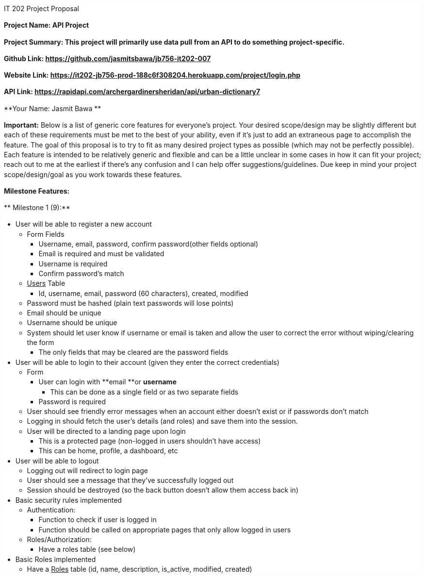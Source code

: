 
IT 202 Project Proposal

**Project Name: API Project**

**Project Summary: This project will primarily use data pull from an API to do something project-specific.**

**Github Link: https://github.com/jasmitsbawa/jb756-it202-007**

**Website Link: https://it202-jb756-prod-188c6f308204.herokuapp.com/project/login.php**

**API Link: https://rapidapi.com/archergardinersheridan/api/urban-dictionary7**

**Your Name: Jasmit Bawa **

**Important:** Below is a list of generic core features for everyone’s project. Your desired scope/design may be slightly different but each of these requirements must be met to the best of your ability, even if it’s just to add an extraneous page to accomplish the feature. The goal of this proposal is to try to fit as many desired project types as possible (which may not be perfectly possible). Each feature is intended to be relatively generic and flexible and can be a little unclear in some cases in how it can fit your project; reach out to me at the earliest if there’s any confusion and I can help offer suggestions/guidelines. Due keep in mind your project scope/design/goal as you work towards these features.

**Milestone Features:**

**	Milestone 1 (9):**



* User will be able to register a new account
    * Form Fields
        * Username, email, password, confirm password(other fields optional)
        * Email is required and must be validated
        * Username is required
        * Confirm password’s match
    * <span style="text-decoration:underline;">Users</span> Table
        * Id, username, email, password (60 characters), created, modified
    * Password must be hashed (plain text passwords will lose points)
    * Email should be unique
    * Username should be unique
    * System should let user know if username or email is taken and allow the user to correct the error without wiping/clearing the form
        * The only fields that may be cleared are the password fields
* User will be able to login to their account (given they enter the correct credentials)
    * Form
        * User can login with **email **or **username**
            * This can be done as a single field or as two separate fields
        * Password is required
    * User should see friendly error messages when an account either doesn’t exist or if passwords don’t match
    * Logging in should fetch the user’s details (and roles) and save them into the session.
    * User will be directed to a landing page upon login
        * This is a protected page (non-logged in users shouldn’t have access)
        * This can be home, profile, a dashboard, etc
* User will be able to logout
    * Logging out will redirect to login page
    * User should see a message that they’ve successfully logged out
    * Session should be destroyed (so the back button doesn’t allow them access back in)
* Basic security rules implemented
    * Authentication:
        * Function to check if user is logged in
        * Function should be called on appropriate pages that only allow logged in users
    * Roles/Authorization:
        * Have a roles table (see below)
* Basic Roles implemented
    * Have a <span style="text-decoration:underline;">Roles</span> table	(id, name, description, is_active, modified, created)